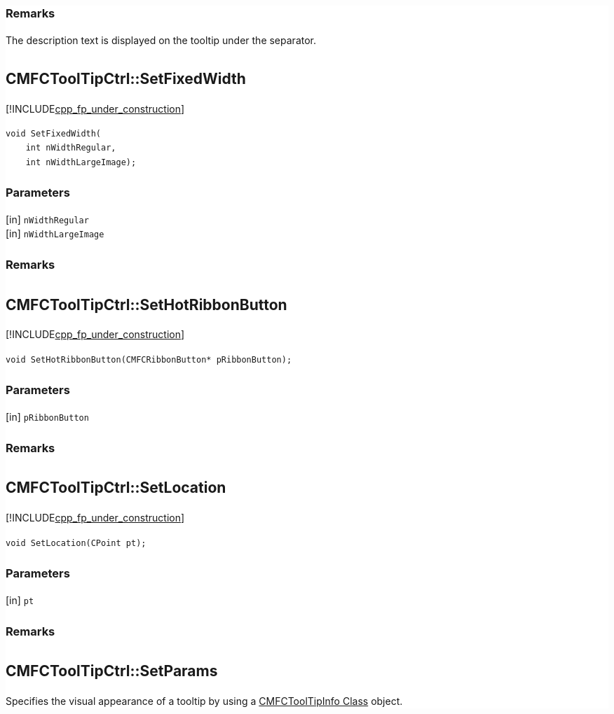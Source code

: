 ### Remarks  
 The description text is displayed on the tooltip under the separator.  
  
##  <a name="cmfctooltipctrl__setfixedwidth"></a>  CMFCToolTipCtrl::SetFixedWidth  
 [!INCLUDE[cpp_fp_under_construction](../../mfc/reference/includes/cpp_fp_under_construction_md.md)]  
  
```  
void SetFixedWidth(
    int nWidthRegular,  
    int nWidthLargeImage);
```  
  
### Parameters  
 [in] `nWidthRegular`  
 [in] `nWidthLargeImage`  
  
### Remarks  
  
##  <a name="cmfctooltipctrl__sethotribbonbutton"></a>  CMFCToolTipCtrl::SetHotRibbonButton  
 [!INCLUDE[cpp_fp_under_construction](../../mfc/reference/includes/cpp_fp_under_construction_md.md)]  
  
```  
void SetHotRibbonButton(CMFCRibbonButton* pRibbonButton);
```  
  
### Parameters  
 [in] `pRibbonButton`  
  
### Remarks  
  
##  <a name="cmfctooltipctrl__setlocation"></a>  CMFCToolTipCtrl::SetLocation  
 [!INCLUDE[cpp_fp_under_construction](../../mfc/reference/includes/cpp_fp_under_construction_md.md)]  
  
```  
void SetLocation(CPoint pt);
```  
  
### Parameters  
 [in] `pt`  
  
### Remarks  
  
##  <a name="cmfctooltipctrl__setparams"></a>  CMFCToolTipCtrl::SetParams  
 Specifies the visual appearance of a tooltip by using a [CMFCToolTipInfo Class](../../mfc/reference/cmfctooltipinfo-class.md) object.  
  